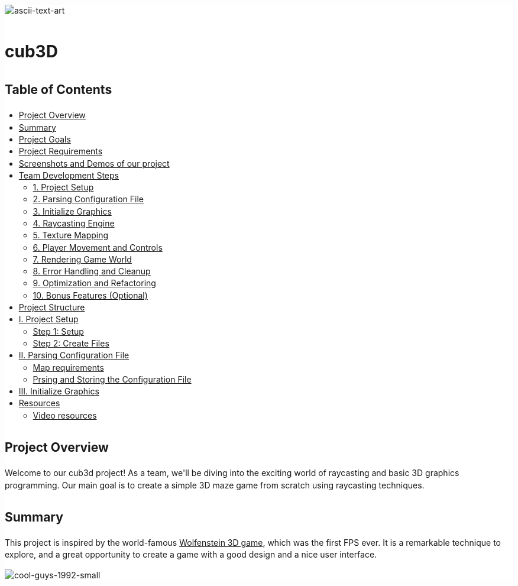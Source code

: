 
![ascii-text-art](https://github.com/zelhajou/42-cub3D/assets/39954629/9ec803f3-de19-4868-a50a-6b2e4a83523d)


# cub3D

## Table of Contents

- [Project Overview](#project-overview)
- [Summary](#summary)
- [Project Goals](#project-goals)
- [Project Requirements](#project-requirements)
- [Screenshots and Demos of our project](#screenshots-and-demos-of-our-project)
- [Team Development Steps](#team-development-steps)
  - [1. Project Setup](#1-project-setup)
  - [2. Parsing Configuration File](#2-parsing-configuration-file)
  - [3. Initialize Graphics](#3-initialize-graphics)
  - [4. Raycasting Engine](#4-raycasting-engine)
  - [5. Texture Mapping](#5-texture-mapping)
  - [6. Player Movement and Controls](#6-player-movement-and-controls)
  - [7. Rendering Game World](#7-rendering-game-world)
  - [8. Error Handling and Cleanup](#8-error-handling-and-cleanup)
  - [9. Optimization and Refactoring](#9-optimization-and-refactoring)
  - [10. Bonus Features (Optional)](#10-bonus-features-optional)
- [Project Structure](#project-structure)
- [I. Project Setup](#i-project-setup)
  - [Step 1: Setup](#step-1-setup)
  - [Step 2: Create Files](#step-2-create-files)
- [II. Parsing Configuration File](#ii-parsing-configuration-file)
  - [Map requirements](#map-requirements)
  - [Prsing and Storing the Configuration File](#prsing-and-storing-the-configuration-file)
- [III. Initialize Graphics](#iii-initialize-graphics)
- [Resources](#resources)
  - [Video resources](#video-resources)


## Project Overview

Welcome to our cub3d project! As a team, we'll be diving into the exciting world of raycasting and basic 3D graphics programming. Our main goal is to create a simple 3D maze game from scratch using raycasting techniques.

## Summary

This project is inspired by the world-famous [Wolfenstein 3D game](https://en.wikipedia.org/wiki/Wolfenstein_3D), which was the first FPS ever. It is a remarkable technique to explore, and a great opportunity to create a game with a good design and a nice user interface.

![cool-guys-1992-small](https://github.com/zelhajou/42-cub3D/assets/39954629/e53038ee-d9ed-43fa-8f58-44ee63a5ede3)
